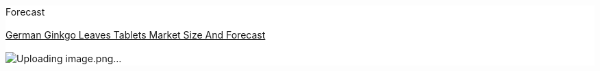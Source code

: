 Forecast</a></p><p><a href="https://github.com/Gabbarshing/WebFlare/blob/main/Ginkgo-Leaves-Tablets-Market/China-Ginkgo-Leaves-Tablets-Market.md">German Ginkgo Leaves Tablets Market Size And Forecast</a></p>
![Uploading image.png…]()
